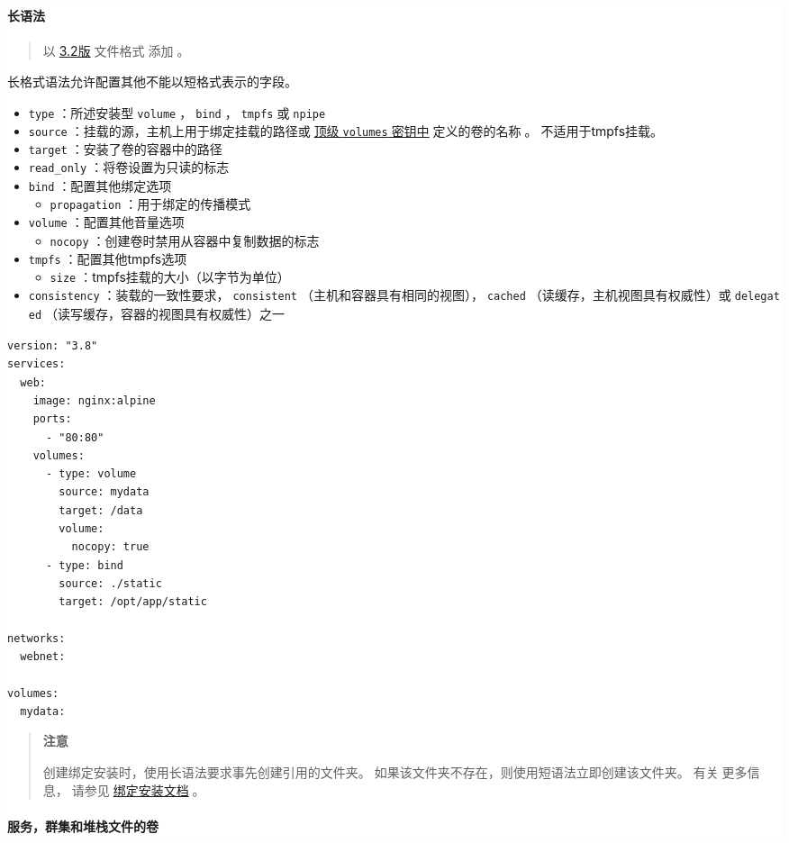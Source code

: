 ```

```

#### 长语法

> 以 [3.2版](https://docs.docker.com/compose/compose-file/compose-versioning/#version-32) 文件格式 添加 。

长格式语法允许配置其他不能以短格式表示的字段。

*   `type` ：所述安装型 `volume` ， `bind` ， `tmpfs` 或 `npipe`
*   `source` ：挂载的源，主机上用于绑定挂载的路径或 [顶级 `volumes` 密钥中](#volume-configuration-reference) 定义的卷的名称 。 不适用于tmpfs挂载。
*   `target` ：安装了卷的容器中的路径
*   `read_only` ：将卷设置为只读的标志
*   `bind` ：配置其他绑定选项
    *   `propagation` ：用于绑定的传播模式
*   `volume` ：配置其他音量选项
    *   `nocopy` ：创建卷时禁用从容器中复制数据的标志
*   `tmpfs` ：配置其他tmpfs选项
    *   `size` ：tmpfs挂载的大小（以字节为单位）
*   `consistency` ：装载的一致性要求， `consistent` （主机和容器具有相同的视图）， `cached` （读缓存，主机视图具有权威性）或 `delegated` （读写缓存，容器的视图具有权威性）之一

```
version: "3.8"
services:
  web:
    image: nginx:alpine
    ports:
      - "80:80"
    volumes:
      - type: volume
        source: mydata
        target: /data
        volume:
          nocopy: true
      - type: bind
        source: ./static
        target: /opt/app/static

networks:
  webnet:

volumes:
  mydata:

```

> **注意**
>
> 创建绑定安装时，使用长语法要求事先创建引用的文件夹。 如果该文件夹不存在，则使用短语法立即创建该文件夹。 有关 更多信息， 请参见 [绑定安装文档](https://docs.docker.com/storage/bind-mounts/#differences-between--v-and---mount-behavior) 。

#### 服务，群集和堆栈文件的卷
